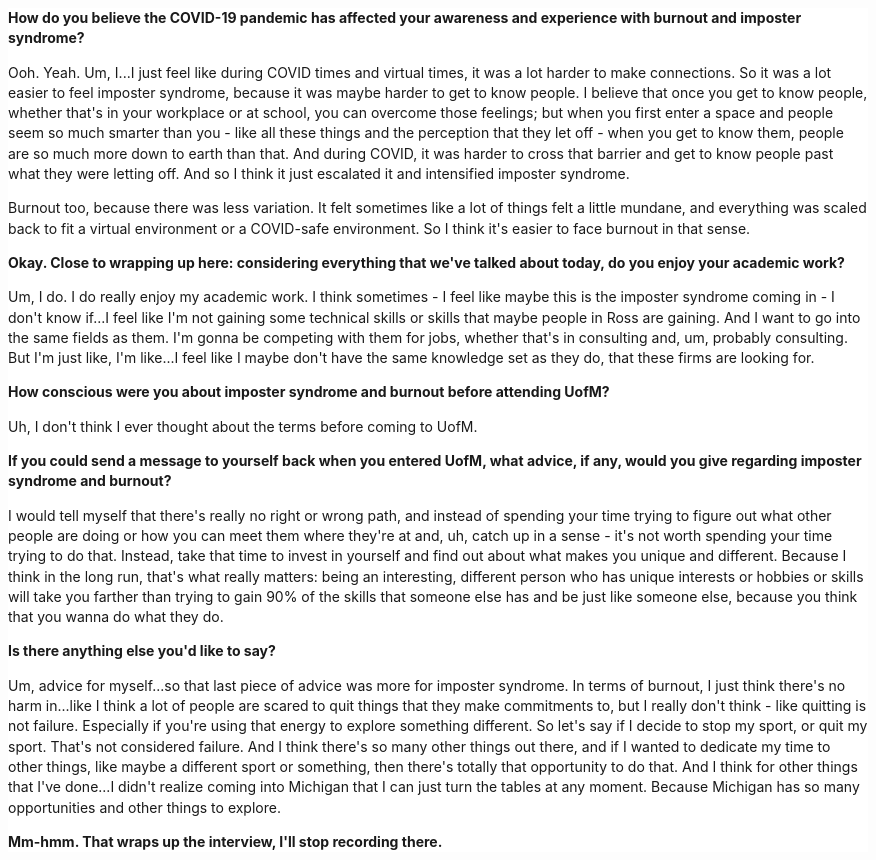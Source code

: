 **How do you believe the COVID-19 pandemic has affected your awareness and experience with burnout and imposter syndrome?**  

Ooh. Yeah. Um, I...I just feel like during COVID times and virtual times, it was a lot harder to make connections. So it was a lot easier to feel imposter syndrome, because it was maybe harder to get to know people. I believe that once you get to know people, whether that's in your workplace or at school, you can overcome those feelings; but when you first enter a space and people seem so much smarter than you - like all these things and the perception that they let off - when you get to know them, people are so much more down to earth than that. And during COVID, it was harder to cross that barrier and get to know people past what they were letting off. And so I think it just escalated it and intensified imposter syndrome. 

Burnout too, because there was less variation. It felt sometimes like a lot of things felt a little mundane, and everything was scaled back to fit a virtual environment or a COVID-safe environment. So I think it's easier to face burnout in that sense.  

**Okay. Close to wrapping up here: considering everything that we've talked about today, do you enjoy your academic work?**  

Um, I do. I do really enjoy my academic work. I think sometimes - I feel like maybe this is the imposter syndrome coming in - I don't know if...I feel like I'm not gaining some technical skills or skills that maybe people in Ross are gaining. And I want to go into the same fields as them. I'm gonna be competing with them for jobs, whether that's in consulting and, um, probably consulting. But I'm just like, I'm like...I feel like I maybe don't have the same knowledge set as they do, that these firms are looking for.  

**How conscious were you about imposter syndrome and burnout before attending UofM?**  

Uh, I don't think I ever thought about the terms before coming to UofM.  

**If you could send a message to yourself back when you entered UofM, what advice, if any, would you give regarding imposter syndrome and burnout?**  

I would tell myself that there's really no right or wrong path, and instead of spending your time trying to figure out what other people are doing or how you can meet them where they're at and, uh, catch up in a sense - it's not worth spending your time trying to do that. Instead, take that time to invest in yourself and find out about what makes you unique and different. Because I think in the long run, that's what really matters: being an interesting, different person who has unique interests or hobbies or skills will take you farther than trying to gain 90% of the skills that someone else has and be just like someone else, because you think that you wanna do what they do.  

**Is there anything else you'd like to say?**  

Um, advice for myself...so that last piece of advice was more for imposter syndrome. In terms of burnout, I just think there's no harm in...like I think a lot of people are scared to quit things that they make commitments to, but I really don't think - like quitting is not failure. Especially if you're using that energy to explore something different. So let's say if I decide to stop my sport, or quit my sport. That's not considered failure. And I think there's so many other things out there, and if I wanted to dedicate my time to other things, like maybe a different sport or something, then there's totally that opportunity to do that. And I think for other things that I've done...I didn't realize coming into Michigan that I can just turn the tables at any moment. Because Michigan has so many opportunities and other things to explore.  

**Mm-hmm. That wraps up the interview, I'll stop recording there.** 

